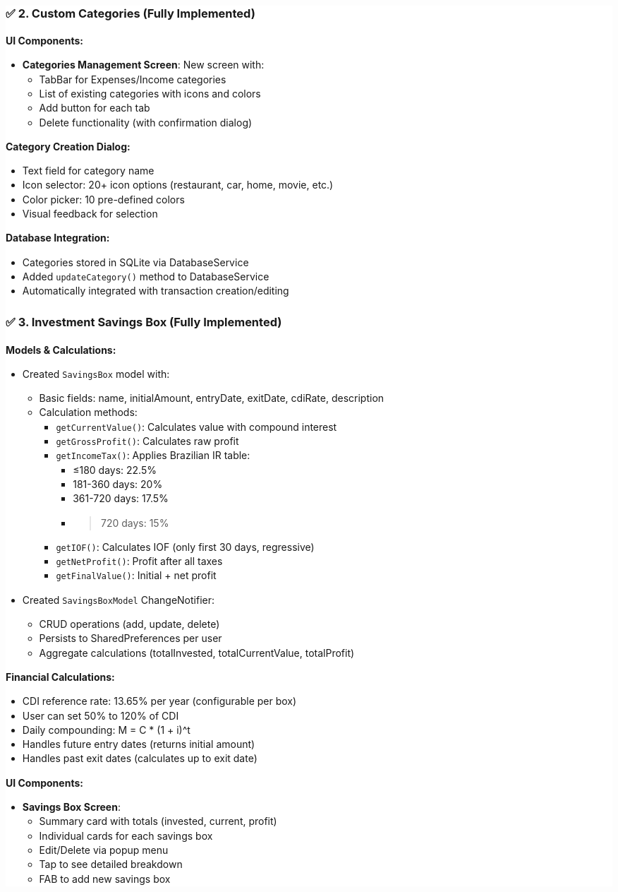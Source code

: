 ### ✅ 2. Custom Categories (Fully Implemented)

**UI Components:**
- **Categories Management Screen**: New screen with:
  - TabBar for Expenses/Income categories
  - List of existing categories with icons and colors
  - Add button for each tab
  - Delete functionality (with confirmation dialog)
  
**Category Creation Dialog:**
- Text field for category name
- Icon selector: 20+ icon options (restaurant, car, home, movie, etc.)
- Color picker: 10 pre-defined colors
- Visual feedback for selection

**Database Integration:**
- Categories stored in SQLite via DatabaseService
- Added `updateCategory()` method to DatabaseService
- Automatically integrated with transaction creation/editing

### ✅ 3. Investment Savings Box (Fully Implemented)

**Models & Calculations:**
- Created `SavingsBox` model with:
  - Basic fields: name, initialAmount, entryDate, exitDate, cdiRate, description
  - Calculation methods:
    - `getCurrentValue()`: Calculates value with compound interest
    - `getGrossProfit()`: Calculates raw profit
    - `getIncomeTax()`: Applies Brazilian IR table:
      - ≤180 days: 22.5%
      - 181-360 days: 20%
      - 361-720 days: 17.5%
      - >720 days: 15%
    - `getIOF()`: Calculates IOF (only first 30 days, regressive)
    - `getNetProfit()`: Profit after all taxes
    - `getFinalValue()`: Initial + net profit

- Created `SavingsBoxModel` ChangeNotifier:
  - CRUD operations (add, update, delete)
  - Persists to SharedPreferences per user
  - Aggregate calculations (totalInvested, totalCurrentValue, totalProfit)

**Financial Calculations:**
- CDI reference rate: 13.65% per year (configurable per box)
- User can set 50% to 120% of CDI
- Daily compounding: M = C * (1 + i)^t
- Handles future entry dates (returns initial amount)
- Handles past exit dates (calculates up to exit date)

**UI Components:**
- **Savings Box Screen**:
  - Summary card with totals (invested, current, profit)
  - Individual cards for each savings box
  - Edit/Delete via popup menu
  - Tap to see detailed breakdown
  - FAB to add new savings box
  